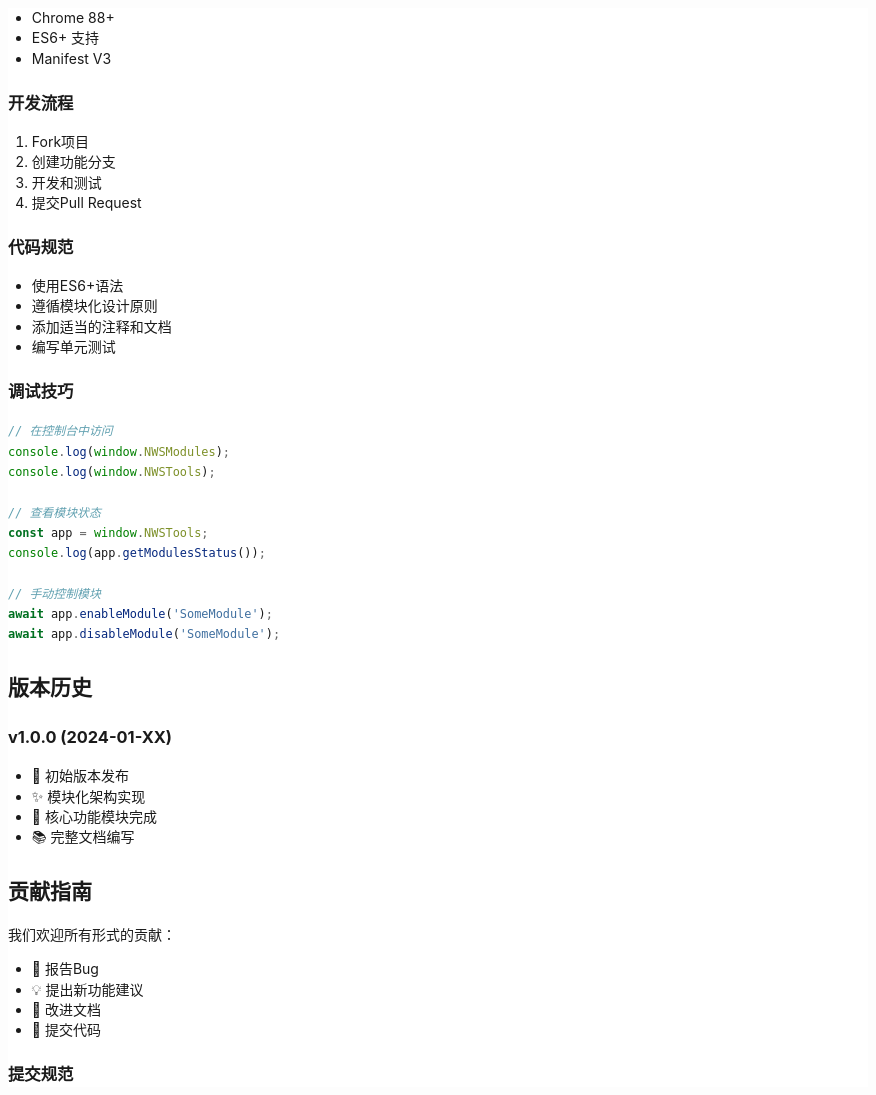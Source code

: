 - Chrome 88+
- ES6+ 支持
- Manifest V3

### 开发流程

1. Fork项目
2. 创建功能分支
3. 开发和测试
4. 提交Pull Request

### 代码规范

- 使用ES6+语法
- 遵循模块化设计原则
- 添加适当的注释和文档
- 编写单元测试

### 调试技巧

```javascript
// 在控制台中访问
console.log(window.NWSModules);
console.log(window.NWSTools);

// 查看模块状态
const app = window.NWSTools;
console.log(app.getModulesStatus());

// 手动控制模块
await app.enableModule('SomeModule');
await app.disableModule('SomeModule');
```

## 版本历史

### v1.0.0 (2024-01-XX)
- 🎉 初始版本发布
- ✨ 模块化架构实现
- 🚀 核心功能模块完成
- 📚 完整文档编写

## 贡献指南

我们欢迎所有形式的贡献：

- 🐛 报告Bug
- 💡 提出新功能建议
- 📝 改进文档
- 🔧 提交代码

### 提交规范
